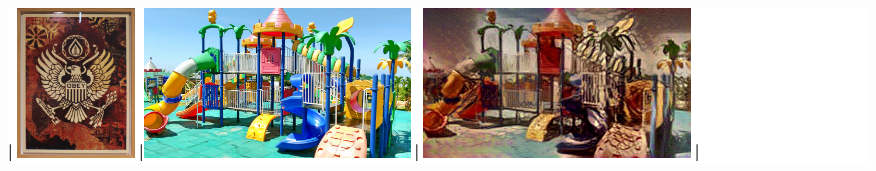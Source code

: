 | <img src="./images/styles1/1style11.jpg" height="150"> |<img src="./images/source_image/src19.jpg" height="150"> | <img src="./images/src19/style11.jpg" height="150"> |